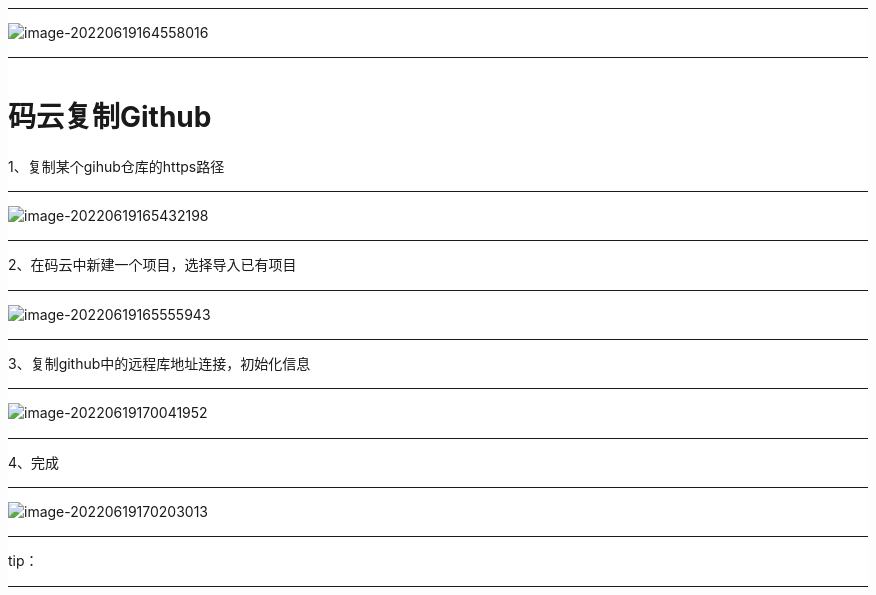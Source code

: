 


---

![image-20220619164558016](http://fgcy-pic.zhamao.ml/image-20220619164558016.png)

---





# 码云复制Github



1、复制某个gihub仓库的https路径

---

![image-20220619165432198](http://fgcy-pic.zhamao.ml/image-20220619165432198.png)

---



2、在码云中新建一个项目，选择导入已有项目

---

![image-20220619165555943](http://fgcy-pic.zhamao.ml/image-20220619165555943.png)

---





3、复制github中的远程库地址连接，初始化信息

---

![image-20220619170041952](http://fgcy-pic.zhamao.ml/image-20220619170041952.png)

---



4、完成

---

![image-20220619170203013](http://fgcy-pic.zhamao.ml/image-20220619170203013.png)

---



tip：

---
